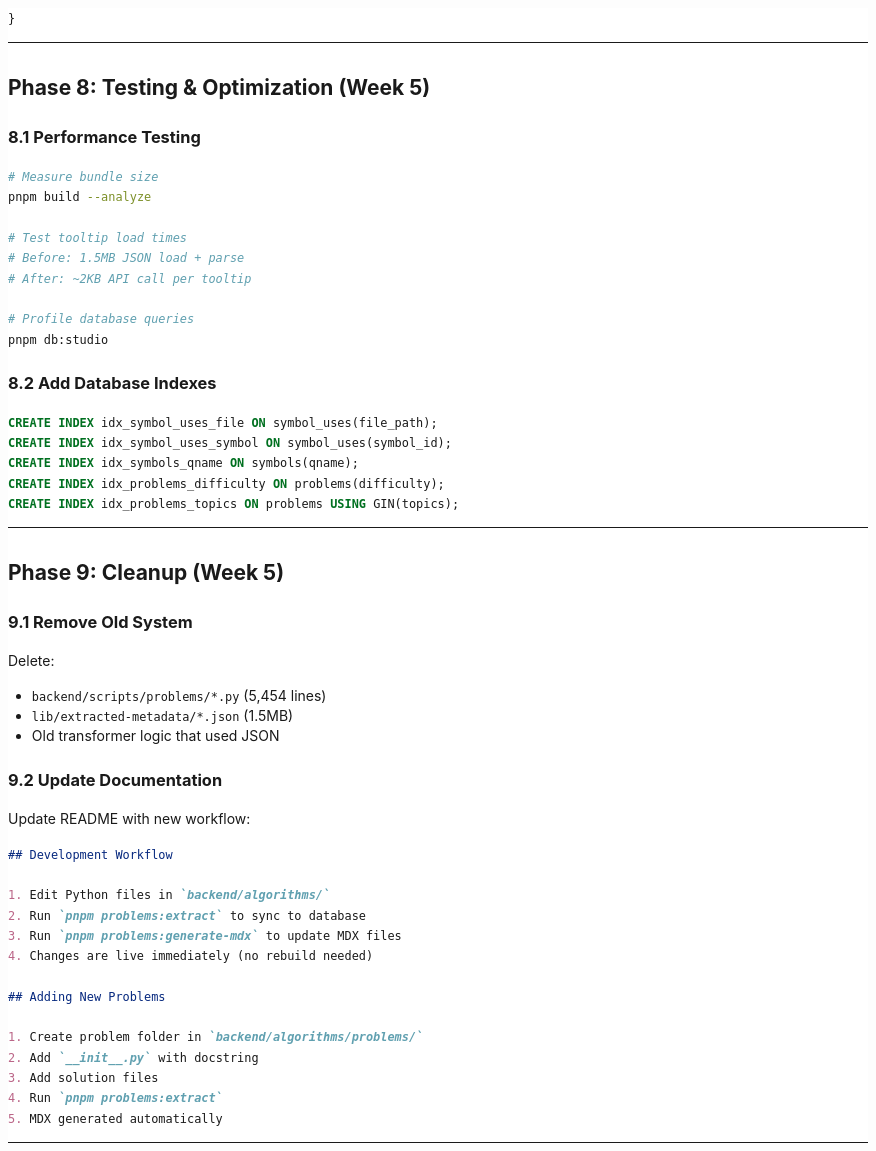 ```typescript
}
```

---

## Phase 8: Testing & Optimization (Week 5)

### 8.1 Performance Testing
```bash
# Measure bundle size
pnpm build --analyze

# Test tooltip load times
# Before: 1.5MB JSON load + parse
# After: ~2KB API call per tooltip

# Profile database queries
pnpm db:studio
```

### 8.2 Add Database Indexes
```sql
CREATE INDEX idx_symbol_uses_file ON symbol_uses(file_path);
CREATE INDEX idx_symbol_uses_symbol ON symbol_uses(symbol_id);
CREATE INDEX idx_symbols_qname ON symbols(qname);
CREATE INDEX idx_problems_difficulty ON problems(difficulty);
CREATE INDEX idx_problems_topics ON problems USING GIN(topics);
```

---

## Phase 9: Cleanup (Week 5)

### 9.1 Remove Old System
Delete:
- `backend/scripts/problems/*.py` (5,454 lines)
- `lib/extracted-metadata/*.json` (1.5MB)
- Old transformer logic that used JSON

### 9.2 Update Documentation
Update README with new workflow:
```markdown
## Development Workflow

1. Edit Python files in `backend/algorithms/`
2. Run `pnpm problems:extract` to sync to database
3. Run `pnpm problems:generate-mdx` to update MDX files
4. Changes are live immediately (no rebuild needed)

## Adding New Problems

1. Create problem folder in `backend/algorithms/problems/`
2. Add `__init__.py` with docstring
3. Add solution files
4. Run `pnpm problems:extract`
5. MDX generated automatically
```

---
